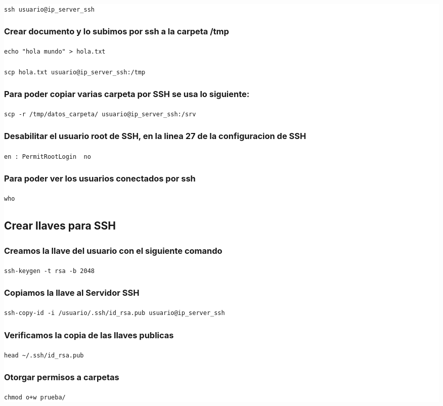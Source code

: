 ```
ssh usuario@ip_server_ssh
```

### Crear documento y lo subimos por ssh a la carpeta /tmp

```
echo "hola mundo" > hola.txt

scp hola.txt usuario@ip_server_ssh:/tmp
```

### Para poder copiar varias carpeta por SSH se usa lo siguiente:

```
scp -r /tmp/datos_carpeta/ usuario@ip_server_ssh:/srv
```

### Desabilitar el usuario root de SSH, en la linea 27 de la configuracion de SSH

```
en : PermitRootLogin  no
```

### Para poder ver los usuarios conectados por ssh

```
who
```

## Crear llaves para SSH

### Creamos la llave del usuario con el siguiente comando

```
ssh-keygen -t rsa -b 2048
```

### Copiamos la llave al Servidor SSH

```
ssh-copy-id -i /usuario/.ssh/id_rsa.pub usuario@ip_server_ssh
```

### Verificamos la copia de las llaves publicas

```
head ~/.ssh/id_rsa.pub
```
### Otorgar permisos a carpetas

```
chmod o+w prueba/
```

